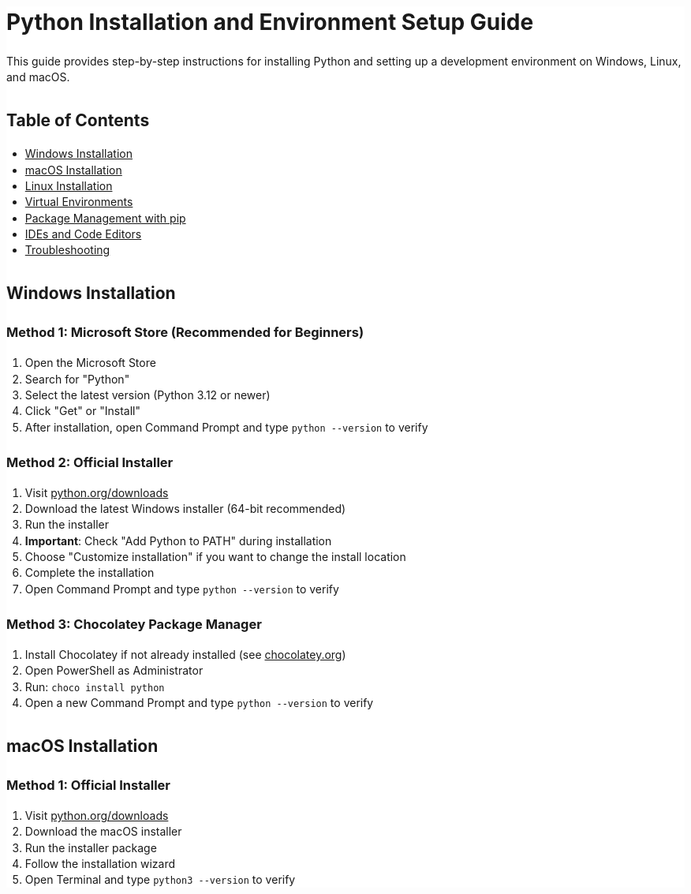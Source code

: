 # Python Installation and Environment Setup Guide

This guide provides step-by-step instructions for installing Python and setting up a development environment on Windows, Linux, and macOS.

## Table of Contents
- [Windows Installation](#windows-installation)
- [macOS Installation](#macos-installation)
- [Linux Installation](#linux-installation)
- [Virtual Environments](#virtual-environments)
- [Package Management with pip](#package-management-with-pip)
- [IDEs and Code Editors](#ides-and-code-editors)
- [Troubleshooting](#troubleshooting)

## Windows Installation

### Method 1: Microsoft Store (Recommended for Beginners)
1. Open the Microsoft Store
2. Search for "Python"
3. Select the latest version (Python 3.12 or newer)
4. Click "Get" or "Install"
5. After installation, open Command Prompt and type `python --version` to verify

### Method 2: Official Installer
1. Visit [python.org/downloads](https://www.python.org/downloads/)
2. Download the latest Windows installer (64-bit recommended)
3. Run the installer
4. **Important**: Check "Add Python to PATH" during installation
5. Choose "Customize installation" if you want to change the install location
6. Complete the installation
7. Open Command Prompt and type `python --version` to verify

### Method 3: Chocolatey Package Manager
1. Install Chocolatey if not already installed (see [chocolatey.org](https://chocolatey.org/install))
2. Open PowerShell as Administrator
3. Run: `choco install python`
4. Open a new Command Prompt and type `python --version` to verify

## macOS Installation

### Method 1: Official Installer
1. Visit [python.org/downloads](https://www.python.org/downloads/)
2. Download the macOS installer
3. Run the installer package
4. Follow the installation wizard
5. Open Terminal and type `python3 --version` to verify
